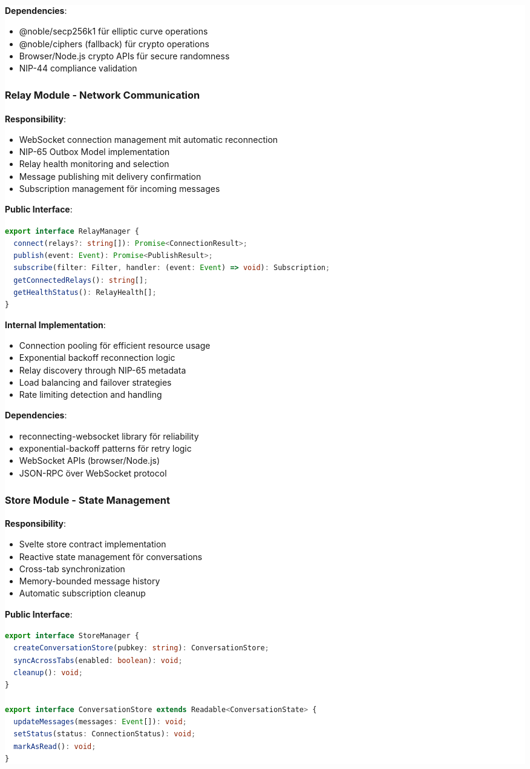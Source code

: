 **Dependencies**: 
- @noble/secp256k1 für elliptic curve operations
- @noble/ciphers (fallback) für crypto operations
- Browser/Node.js crypto APIs für secure randomness
- NIP-44 compliance validation

### Relay Module - Network Communication
**Responsibility**: 
- WebSocket connection management mit automatic reconnection
- NIP-65 Outbox Model implementation
- Relay health monitoring and selection
- Message publishing mit delivery confirmation
- Subscription management för incoming messages

**Public Interface**: 
```typescript
export interface RelayManager {
  connect(relays?: string[]): Promise<ConnectionResult>;
  publish(event: Event): Promise<PublishResult>;
  subscribe(filter: Filter, handler: (event: Event) => void): Subscription;
  getConnectedRelays(): string[];
  getHealthStatus(): RelayHealth[];
}
```

**Internal Implementation**: 
- Connection pooling för efficient resource usage
- Exponential backoff reconnection logic
- Relay discovery through NIP-65 metadata
- Load balancing and failover strategies
- Rate limiting detection and handling

**Dependencies**: 
- reconnecting-websocket library för reliability
- exponential-backoff patterns för retry logic
- WebSocket APIs (browser/Node.js)
- JSON-RPC över WebSocket protocol

### Store Module - State Management
**Responsibility**: 
- Svelte store contract implementation
- Reactive state management för conversations
- Cross-tab synchronization
- Memory-bounded message history
- Automatic subscription cleanup

**Public Interface**: 
```typescript
export interface StoreManager {
  createConversationStore(pubkey: string): ConversationStore;
  syncAcrossTabs(enabled: boolean): void;
  cleanup(): void;
}

export interface ConversationStore extends Readable<ConversationState> {
  updateMessages(messages: Event[]): void;
  setStatus(status: ConnectionStatus): void;
  markAsRead(): void;
}
```
